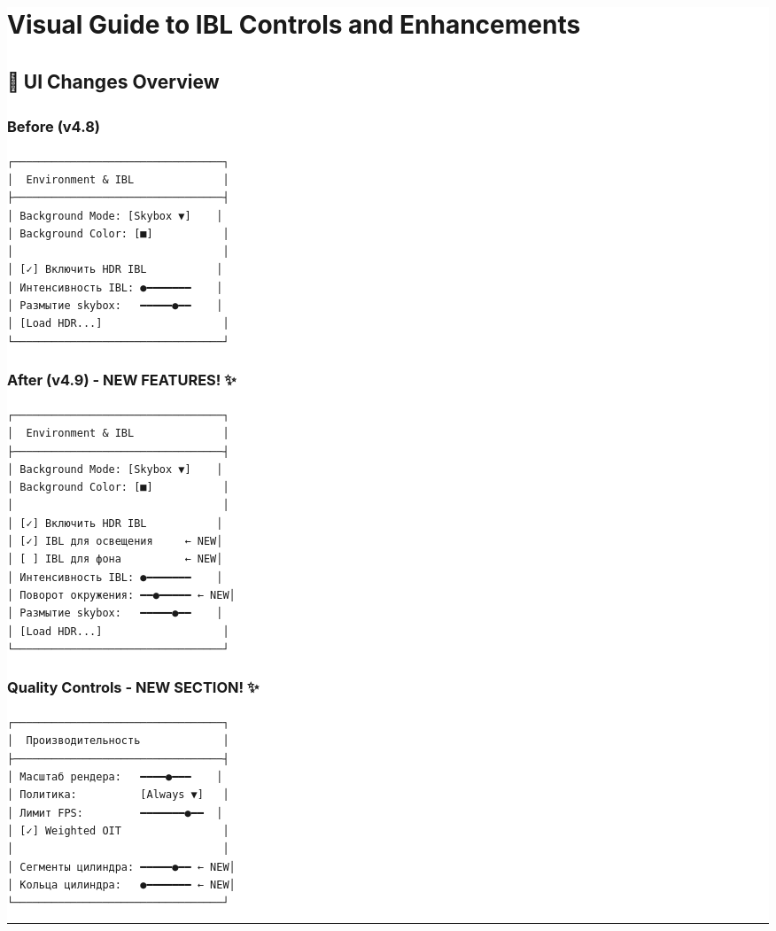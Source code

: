 # Visual Guide to IBL Controls and Enhancements

## 🎨 UI Changes Overview

### Before (v4.8)
```
┌─────────────────────────────────┐
│  Environment & IBL              │
├─────────────────────────────────┤
│ Background Mode: [Skybox ▼]    │
│ Background Color: [■]           │
│                                 │
│ [✓] Включить HDR IBL           │
│ Интенсивность IBL: ●━━━━━━━    │
│ Размытие skybox:   ━━━━━●━━    │
│ [Load HDR...]                   │
└─────────────────────────────────┘
```

### After (v4.9) - NEW FEATURES! ✨
```
┌─────────────────────────────────┐
│  Environment & IBL              │
├─────────────────────────────────┤
│ Background Mode: [Skybox ▼]    │
│ Background Color: [■]           │
│                                 │
│ [✓] Включить HDR IBL           │
│ [✓] IBL для освещения     ← NEW│
│ [ ] IBL для фона          ← NEW│
│ Интенсивность IBL: ●━━━━━━━    │
│ Поворот окружения: ━━●━━━━━ ← NEW│
│ Размытие skybox:   ━━━━━●━━    │
│ [Load HDR...]                   │
└─────────────────────────────────┘
```

### Quality Controls - NEW SECTION! ✨
```
┌─────────────────────────────────┐
│  Производительность             │
├─────────────────────────────────┤
│ Масштаб рендера:   ━━━━●━━━    │
│ Политика:          [Always ▼]   │
│ Лимит FPS:         ━━━━━━━●━━  │
│ [✓] Weighted OIT                │
│                                 │
│ Сегменты цилиндра: ━━━━━●━━ ← NEW│
│ Кольца цилиндра:   ●━━━━━━━ ← NEW│
└─────────────────────────────────┘
```

---